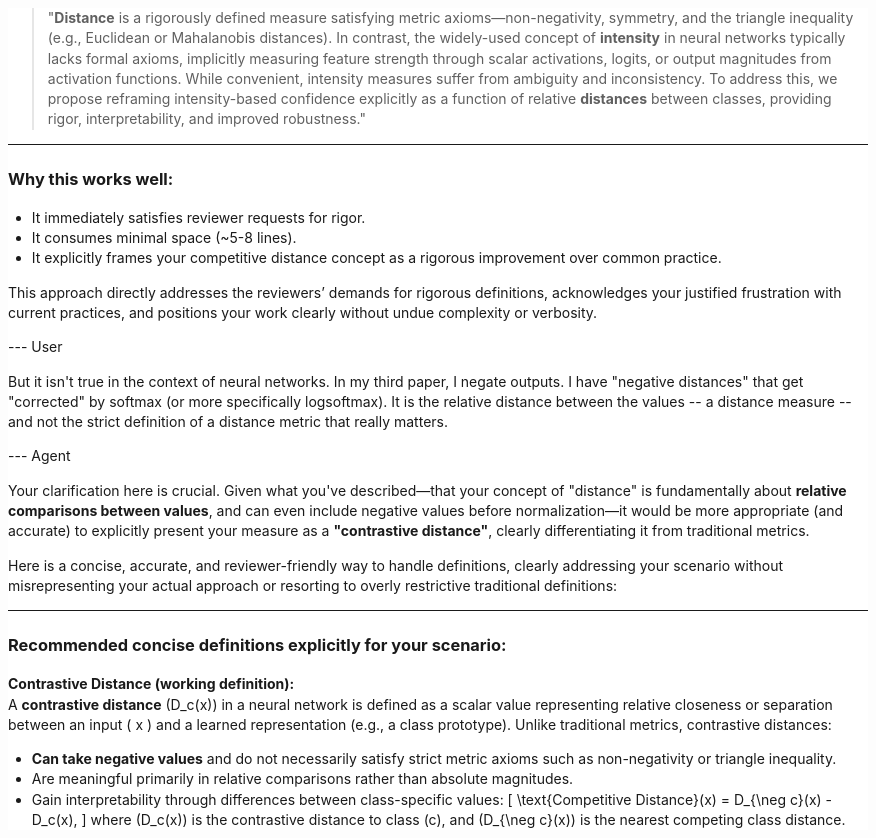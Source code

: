 > "**Distance** is a rigorously defined measure satisfying metric axioms—non-negativity, symmetry, and the triangle inequality (e.g., Euclidean or Mahalanobis distances). In contrast, the widely-used concept of **intensity** in neural networks typically lacks formal axioms, implicitly measuring feature strength through scalar activations, logits, or output magnitudes from activation functions. While convenient, intensity measures suffer from ambiguity and inconsistency. To address this, we propose reframing intensity-based confidence explicitly as a function of relative **distances** between classes, providing rigor, interpretability, and improved robustness."

---

### Why this works well:

- It immediately satisfies reviewer requests for rigor.
- It consumes minimal space (~5-8 lines).
- It explicitly frames your competitive distance concept as a rigorous improvement over common practice.

This approach directly addresses the reviewers’ demands for rigorous definitions, acknowledges your justified frustration with current practices, and positions your work clearly without undue complexity or verbosity.

--- User

But it isn't true in the context of neural networks. In my third paper, I negate outputs. I have "negative distances" that get "corrected" by softmax (or more specifically logsoftmax). It is the relative distance between the values -- a distance measure -- and not the strict definition of a distance metric that really matters.

--- Agent

Your clarification here is crucial. Given what you've described—that your concept of "distance" is fundamentally about **relative comparisons between values**, and can even include negative values before normalization—it would be more appropriate (and accurate) to explicitly present your measure as a **"contrastive distance"**, clearly differentiating it from traditional metrics.

Here is a concise, accurate, and reviewer-friendly way to handle definitions, clearly addressing your scenario without misrepresenting your actual approach or resorting to overly restrictive traditional definitions:

---

### Recommended concise definitions explicitly for your scenario:

**Contrastive Distance (working definition):**  
A **contrastive distance** \(D_c(x)\) in a neural network is defined as a scalar value representing relative closeness or separation between an input \( x \) and a learned representation (e.g., a class prototype). Unlike traditional metrics, contrastive distances:

- **Can take negative values** and do not necessarily satisfy strict metric axioms such as non-negativity or triangle inequality.
- Are meaningful primarily in relative comparisons rather than absolute magnitudes.
- Gain interpretability through differences between class-specific values:
\[
\text{Competitive Distance}(x) = D_{\neg c}(x) - D_c(x),
\]
where \(D_c(x)\) is the contrastive distance to class \(c\), and \(D_{\neg c}(x)\) is the nearest competing class distance.
